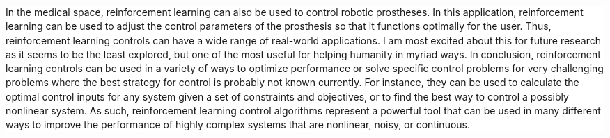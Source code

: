 In the medical space, reinforcement learning can also be used to control robotic prostheses. In this application, reinforcement learning can be used to adjust the control parameters of the prosthesis so that it functions optimally for the user. Thus, reinforcement learning controls can have a wide range of real-world applications. I am most excited about this for future research as it seems to be the least explored, but one of the most useful for helping humanity in myriad ways.
In conclusion, reinforcement learning controls can be used in a variety of ways to optimize performance or solve specific control problems for very challenging problems where the best strategy for control is probably not known currently. For instance, they can be used to calculate the optimal control inputs for any system given a set of constraints and objectives, or to find the best way to control a possibly nonlinear system. As such, reinforcement learning control algorithms represent a powerful tool that can be used in many different ways to improve the performance of highly complex systems that are nonlinear, noisy, or continuous.
